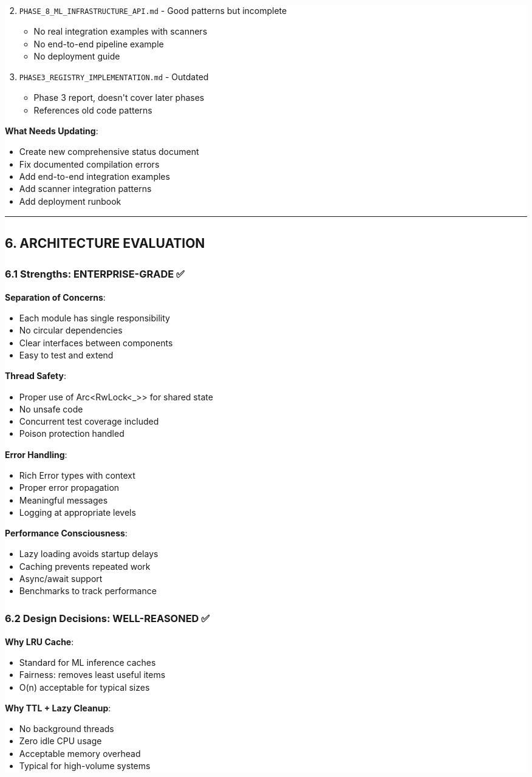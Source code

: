 2. `PHASE_8_ML_INFRASTRUCTURE_API.md` - Good patterns but incomplete
   - No real integration examples with scanners
   - No end-to-end pipeline example
   - No deployment guide

3. `PHASE3_REGISTRY_IMPLEMENTATION.md` - Outdated
   - Phase 3 report, doesn't cover later phases
   - References old code patterns

**What Needs Updating**:
- Create new comprehensive status document
- Fix documented compilation errors
- Add end-to-end integration examples
- Add scanner integration patterns
- Add deployment runbook

---

## 6. ARCHITECTURE EVALUATION

### 6.1 Strengths: ENTERPRISE-GRADE ✅

**Separation of Concerns**:
- Each module has single responsibility
- No circular dependencies
- Clear interfaces between components
- Easy to test and extend

**Thread Safety**:
- Proper use of Arc<RwLock<_>> for shared state
- No unsafe code
- Concurrent test coverage included
- Poison protection handled

**Error Handling**:
- Rich Error types with context
- Proper error propagation
- Meaningful messages
- Logging at appropriate levels

**Performance Consciousness**:
- Lazy loading avoids startup delays
- Caching prevents repeated work
- Async/await support
- Benchmarks to track performance

### 6.2 Design Decisions: WELL-REASONED ✅

**Why LRU Cache**:
- Standard for ML inference caches
- Fairness: removes least useful items
- O(n) acceptable for typical sizes

**Why TTL + Lazy Cleanup**:
- No background threads
- Zero idle CPU usage
- Acceptable memory overhead
- Typical for high-volume systems
